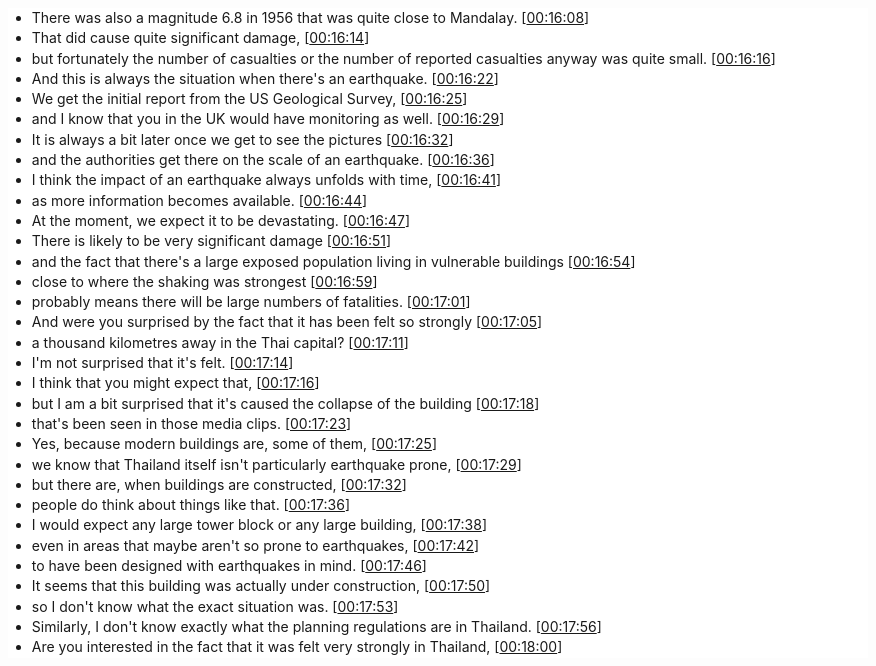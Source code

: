 *  There was also a magnitude 6.8 in 1956 that was quite close to Mandalay. [[00:16:08](https://www.youtube.com/watch?v=NjEcqM8JdLw&t=968.74s)]
*  That did cause quite significant damage, [[00:16:14](https://www.youtube.com/watch?v=NjEcqM8JdLw&t=974.5s)]
*  but fortunately the number of casualties or the number of reported casualties anyway was quite small. [[00:16:16](https://www.youtube.com/watch?v=NjEcqM8JdLw&t=976.82s)]
*  And this is always the situation when there's an earthquake. [[00:16:22](https://www.youtube.com/watch?v=NjEcqM8JdLw&t=982.34s)]
*  We get the initial report from the US Geological Survey, [[00:16:25](https://www.youtube.com/watch?v=NjEcqM8JdLw&t=985.54s)]
*  and I know that you in the UK would have monitoring as well. [[00:16:29](https://www.youtube.com/watch?v=NjEcqM8JdLw&t=989.38s)]
*  It is always a bit later once we get to see the pictures [[00:16:32](https://www.youtube.com/watch?v=NjEcqM8JdLw&t=992.42s)]
*  and the authorities get there on the scale of an earthquake. [[00:16:36](https://www.youtube.com/watch?v=NjEcqM8JdLw&t=996.42s)]
*  I think the impact of an earthquake always unfolds with time, [[00:16:41](https://www.youtube.com/watch?v=NjEcqM8JdLw&t=1001.62s)]
*  as more information becomes available. [[00:16:44](https://www.youtube.com/watch?v=NjEcqM8JdLw&t=1004.9s)]
*  At the moment, we expect it to be devastating. [[00:16:47](https://www.youtube.com/watch?v=NjEcqM8JdLw&t=1007.06s)]
*  There is likely to be very significant damage [[00:16:51](https://www.youtube.com/watch?v=NjEcqM8JdLw&t=1011.2199999999999s)]
*  and the fact that there's a large exposed population living in vulnerable buildings [[00:16:54](https://www.youtube.com/watch?v=NjEcqM8JdLw&t=1014.58s)]
*  close to where the shaking was strongest [[00:16:59](https://www.youtube.com/watch?v=NjEcqM8JdLw&t=1019.38s)]
*  probably means there will be large numbers of fatalities. [[00:17:01](https://www.youtube.com/watch?v=NjEcqM8JdLw&t=1021.7s)]
*  And were you surprised by the fact that it has been felt so strongly [[00:17:05](https://www.youtube.com/watch?v=NjEcqM8JdLw&t=1025.54s)]
*  a thousand kilometres away in the Thai capital? [[00:17:11](https://www.youtube.com/watch?v=NjEcqM8JdLw&t=1031.06s)]
*  I'm not surprised that it's felt. [[00:17:14](https://www.youtube.com/watch?v=NjEcqM8JdLw&t=1034.42s)]
*  I think that you might expect that, [[00:17:16](https://www.youtube.com/watch?v=NjEcqM8JdLw&t=1036.42s)]
*  but I am a bit surprised that it's caused the collapse of the building [[00:17:18](https://www.youtube.com/watch?v=NjEcqM8JdLw&t=1038.74s)]
*  that's been seen in those media clips. [[00:17:23](https://www.youtube.com/watch?v=NjEcqM8JdLw&t=1043.62s)]
*  Yes, because modern buildings are, some of them, [[00:17:25](https://www.youtube.com/watch?v=NjEcqM8JdLw&t=1045.54s)]
*  we know that Thailand itself isn't particularly earthquake prone, [[00:17:29](https://www.youtube.com/watch?v=NjEcqM8JdLw&t=1049.78s)]
*  but there are, when buildings are constructed, [[00:17:32](https://www.youtube.com/watch?v=NjEcqM8JdLw&t=1052.82s)]
*  people do think about things like that. [[00:17:36](https://www.youtube.com/watch?v=NjEcqM8JdLw&t=1056.1s)]
*  I would expect any large tower block or any large building, [[00:17:38](https://www.youtube.com/watch?v=NjEcqM8JdLw&t=1058.9799999999998s)]
*  even in areas that maybe aren't so prone to earthquakes, [[00:17:42](https://www.youtube.com/watch?v=NjEcqM8JdLw&t=1062.9799999999998s)]
*  to have been designed with earthquakes in mind. [[00:17:46](https://www.youtube.com/watch?v=NjEcqM8JdLw&t=1066.9799999999998s)]
*  It seems that this building was actually under construction, [[00:17:50](https://www.youtube.com/watch?v=NjEcqM8JdLw&t=1070.6599999999999s)]
*  so I don't know what the exact situation was. [[00:17:53](https://www.youtube.com/watch?v=NjEcqM8JdLw&t=1073.22s)]
*  Similarly, I don't know exactly what the planning regulations are in Thailand. [[00:17:56](https://www.youtube.com/watch?v=NjEcqM8JdLw&t=1076.1000000000001s)]
*  Are you interested in the fact that it was felt very strongly in Thailand, [[00:18:00](https://www.youtube.com/watch?v=NjEcqM8JdLw&t=1080.18s)]